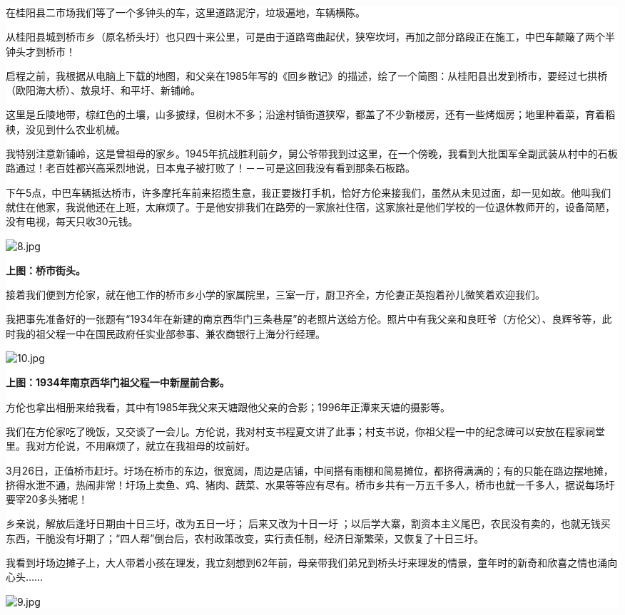  <p>
  在桂阳县二市场我们等了一个多钟头的车，这里道路泥泞，垃圾遍地，车辆横陈。
 </p>
 <p>
  从桂阳县城到桥市乡（原名桥头圩）也只四十来公里，可是由于道路弯曲起伏，狭窄坎坷，再加之部分路段正在施工，中巴车颠簸了两个半钟头才到桥市！
 </p>
 <p>
  启程之前，我根据从电脑上下载的地图，和父亲在1985年写的《回乡散记》的描述，绘了一个简图：从桂阳县出发到桥市，要经过七拱桥（欧阳海大桥）、敖泉圩、和平圩、新铺岭。
 </p>
 <p>
  这里是丘陵地带，棕红色的土壤，山多披绿，但树木不多；沿途村镇街道狭窄，都盖了不少新楼房，还有一些烤烟房；地里种着菜，育着稻秧，没见到什么农业机械。
 </p>
 <p>
  我特别注意新铺岭，这是曾祖母的家乡。1945年抗战胜利前夕，舅公爷带我到过这里，在一个傍晚，我看到大批国军全副武装从村中的石板路通过！老百姓都兴高采烈地说，日本鬼子被打败了！－－可是这回我没有看到那条石板路。
 </p>
 <p>
  下午5点，中巴车辆抵达桥市，许多摩托车前来招揽生意，我正要拨打手机，恰好方伦来接我们，虽然从未见过面，却一见如故。他叫我们就住在他家，我说他还在上班，太麻烦了。于是他安排我们在路旁的一家旅社住宿，这家旅社是他们学校的一位退休教师开的，设备简陋，没有电视，每天只收30元钱。
 </p>
 <p>
  <img align="top" alt="8.jpg" border="0" height="328" src="http://mjlsh.usc.cuhk.edu.hk/medias/contents/944/g/8.jpg" width="590"/>
 </p>
 <p>
  <strong>
   上图：桥市街头。
  </strong>
 </p>
 <p>
  接着我们便到方伦家，就在他工作的桥市乡小学的家属院里，三室一厅，厨卫齐全，方伦妻正英抱着孙儿微笑着欢迎我们。
 </p>
 <p>
  我把事先准备好的一张题有“1934年在新建的南京西华门三条巷屋”的老照片送给方伦。照片中有我父亲和良旺爷（方伦父）、良辉爷等，此时我的祖父程一中在国民政府任实业部参事、兼农商银行上海分行经理。
 </p>
 <p>
  <img align="top" alt="10.jpg" border="0" height="421" src="http://mjlsh.usc.cuhk.edu.hk/medias/contents/944/g/10.jpg" width="590"/>
 </p>
 <p>
  <strong>
   上图：1934年南京西华门祖父程一中新屋前合影。
  </strong>
 </p>
 <p>
  方伦也拿出相册来给我看，其中有1985年我父来天塘跟他父亲的合影；1996年正潭来天塘的摄影等。
 </p>
 <p>
  我们在方伦家吃了晚饭，又交谈了一会儿。方伦说，我对村支书程夏文讲了此事；村支书说，你祖父程一中的纪念碑可以安放在程家祠堂里。我对方伦说，不用麻烦了，就立在我祖母的坟前好。
 </p>
 <p>
  3月26日，正值桥市赶圩。圩场在桥市的东边，很宽阔，周边是店铺，中间搭有雨棚和简易摊位，都挤得满满的；有的只能在路边摆地摊，挤得水泄不通，热闹非常！圩场上卖鱼、鸡、猪肉、蔬菜、水果等等应有尽有。桥市乡共有一万五千多人，桥市也就一千多人，据说每场圩要宰20多头猪呢！
 </p>
 <p>
  乡亲说，解放后逢圩日期由十日三圩，改为五日一圩； 后来又改为十日一圩 ；以后学大寨，割资本主义尾巴，农民没有卖的，也就无钱买东西，干脆没有圩期了；“四人帮”倒台后，农村政策改变，实行责任制，经济日渐繁荣，又恢复了十日三圩。
 </p>
 <p>
  我看到圩场边摊子上，大人带着小孩在理发，我立刻想到62年前，母亲带我们弟兄到桥头圩来理发的情景，童年时的新奇和欣喜之情也涌向心头……
 </p>
 <p>
  <img align="top" alt="9.jpg" border="0" height="330" src="http://mjlsh.usc.cuhk.edu.hk/medias/contents/944/g/9.jpg" width="590"/>
 </p>